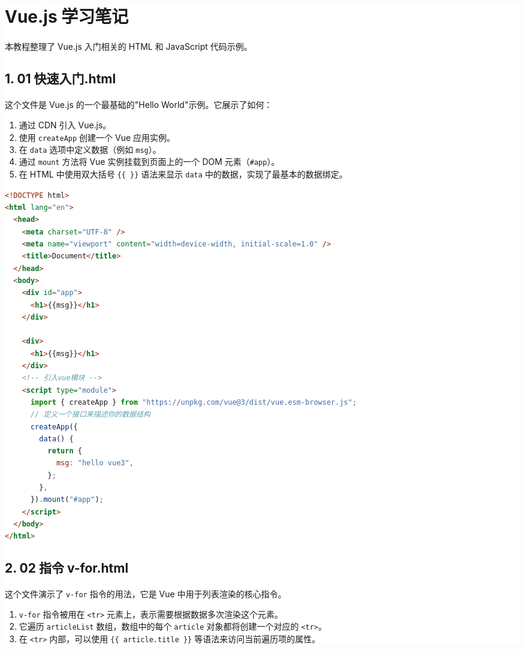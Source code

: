 # Vue.js 学习笔记

本教程整理了 Vue.js 入门相关的 HTML 和 JavaScript 代码示例。

## 1. 01 快速入门.html

这个文件是 Vue.js 的一个最基础的"Hello World"示例。它展示了如何：

1. 通过 CDN 引入 Vue.js。
2. 使用 `createApp` 创建一个 Vue 应用实例。
3. 在 `data` 选项中定义数据（例如 `msg`）。
4. 通过 `mount` 方法将 Vue 实例挂载到页面上的一个 DOM 元素（`#app`）。
5. 在 HTML 中使用双大括号 `{{ }}` 语法来显示 `data` 中的数据，实现了最基本的数据绑定。

```html
<!DOCTYPE html>
<html lang="en">
  <head>
    <meta charset="UTF-8" />
    <meta name="viewport" content="width=device-width, initial-scale=1.0" />
    <title>Document</title>
  </head>
  <body>
    <div id="app">
      <h1>{{msg}}</h1>
    </div>

    <div>
      <h1>{{msg}}</h1>
    </div>
    <!-- 引入vue模块 -->
    <script type="module">
      import { createApp } from "https://unpkg.com/vue@3/dist/vue.esm-browser.js";
      // 定义一个接口来描述你的数据结构
      createApp({
        data() {
          return {
            msg: "hello vue3",
          };
        },
      }).mount("#app");
    </script>
  </body>
</html>
```

## 2. 02 指令 v-for.html

这个文件演示了 `v-for` 指令的用法，它是 Vue 中用于列表渲染的核心指令。

1. `v-for` 指令被用在 `<tr>` 元素上，表示需要根据数据多次渲染这个元素。
2. 它遍历 `articleList` 数组，数组中的每个 `article` 对象都将创建一个对应的 `<tr>`。
3. 在 `<tr>` 内部，可以使用 `{{ article.title }}` 等语法来访问当前遍历项的属性。
